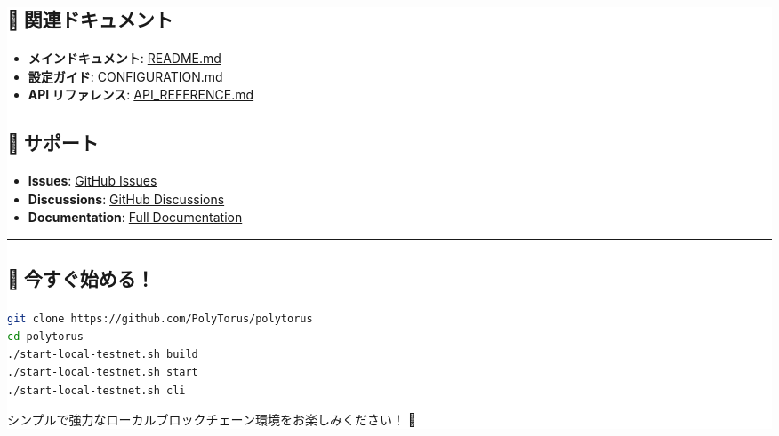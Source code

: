 ## 📖 関連ドキュメント

- **メインドキュメント**: [README.md](README.md)
- **設定ガイド**: [CONFIGURATION.md](docs/CONFIGURATION.md)
- **API リファレンス**: [API_REFERENCE.md](docs/API_REFERENCE.md)

## 🤝 サポート

- **Issues**: [GitHub Issues](https://github.com/PolyTorus/polytorus/issues)
- **Discussions**: [GitHub Discussions](https://github.com/PolyTorus/polytorus/discussions)
- **Documentation**: [Full Documentation](https://docs.polytorus.org)

---

## 🎯 今すぐ始める！

```bash
git clone https://github.com/PolyTorus/polytorus
cd polytorus
./start-local-testnet.sh build
./start-local-testnet.sh start
./start-local-testnet.sh cli
```

シンプルで強力なローカルブロックチェーン環境をお楽しみください！ 🚀